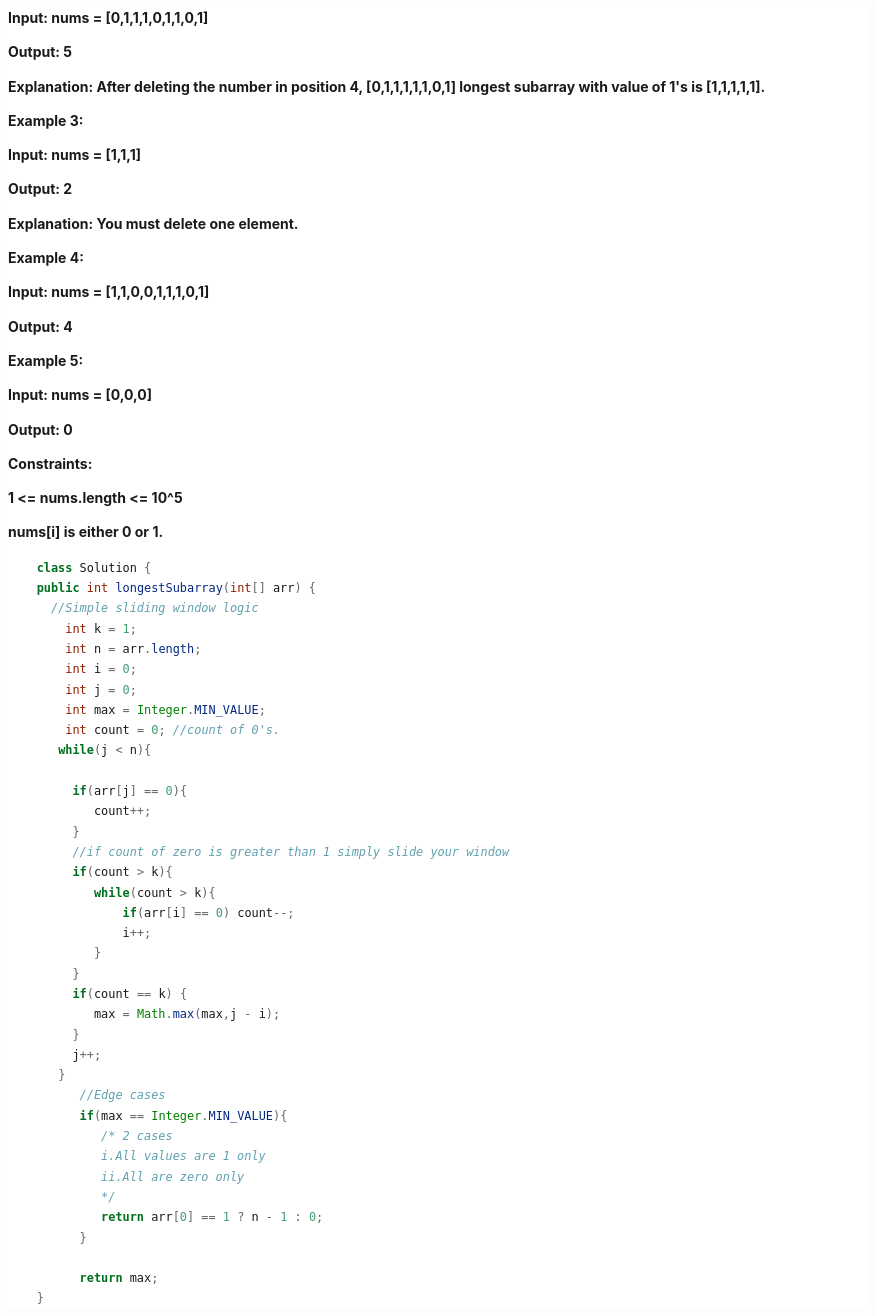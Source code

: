 **Input: nums = [0,1,1,1,0,1,1,0,1]**

**Output: 5**

**Explanation: After deleting the number in position 4, [0,1,1,1,1,1,0,1] longest subarray with value of 1's is [1,1,1,1,1].**

**Example 3:**

**Input: nums = [1,1,1]**

**Output: 2**

**Explanation: You must delete one element.**

**Example 4:**

**Input: nums = [1,1,0,0,1,1,1,0,1]**

**Output: 4**

**Example 5:**

**Input: nums = [0,0,0]**

**Output: 0**

**Constraints:**

**1 <= nums.length <= 10^5**

**nums[i] is either 0 or 1.**

```java
    class Solution {
    public int longestSubarray(int[] arr) {
      //Simple sliding window logic
        int k = 1;
        int n = arr.length;
        int i = 0;
        int j = 0;
        int max = Integer.MIN_VALUE;
        int count = 0; //count of 0's.
       while(j < n){
          
         if(arr[j] == 0){
            count++;
         }
         //if count of zero is greater than 1 simply slide your window
         if(count > k){
            while(count > k){
                if(arr[i] == 0) count--;
                i++;
            }
         }
         if(count == k) {
            max = Math.max(max,j - i);
         }
         j++;
       }
          //Edge cases 
          if(max == Integer.MIN_VALUE){
             /* 2 cases
             i.All values are 1 only 
             ii.All are zero only
             */
             return arr[0] == 1 ? n - 1 : 0;
          }
        
          return max;
    }
```